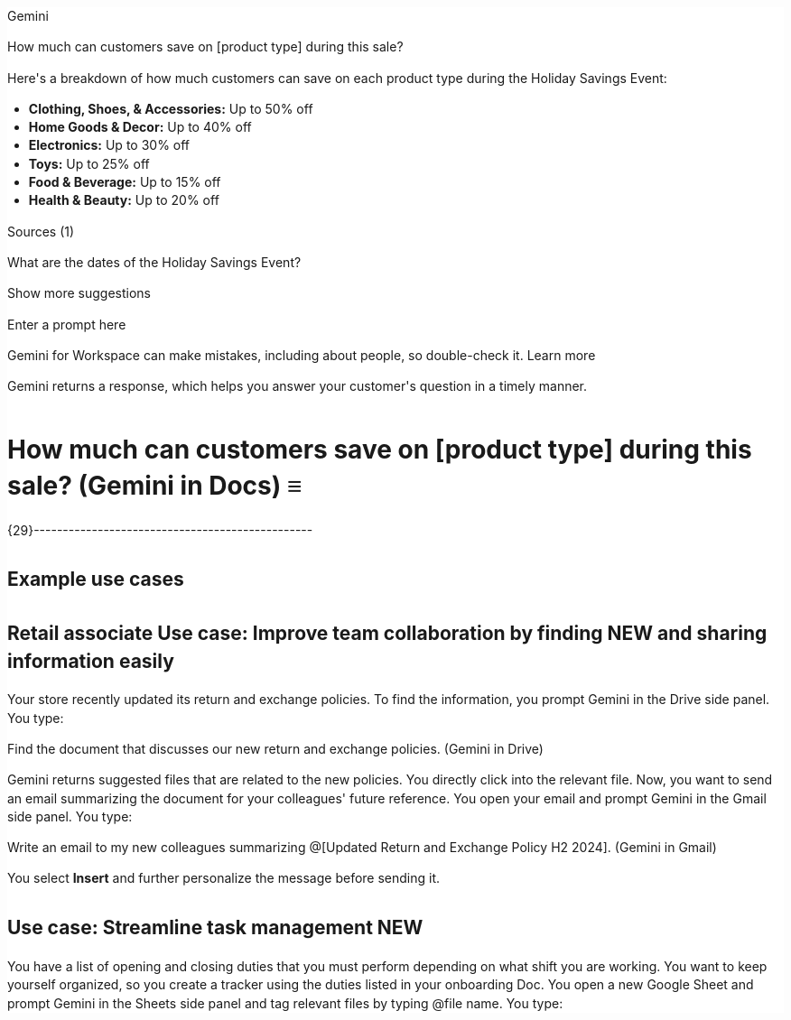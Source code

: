 Gemini

How much can customers save on [product type] during this sale?

Here's a breakdown of how much customers can save on each product type during the Holiday Savings Event:

- **Clothing, Shoes, & Accessories:** Up to 50% off
- **Home Goods & Decor:** Up to 40% off
- **Electronics:** Up to 30% off
- **Toys:** Up to 25% off
- **Food & Beverage:** Up to 15% off
- **Health & Beauty:** Up to 20% off

Sources (1)

What are the dates of the Holiday Savings Event?

Show more suggestions

Enter a prompt here

Gemini for Workspace can make mistakes, including about people, so double-check it. Learn more

Gemini returns a response, which helps you answer your customer's question in a timely manner.

# How much can customers save on [product type] during this sale? (Gemini in Docs)  $\equiv$

{29}------------------------------------------------

## **Example use cases**

## **Retail associate Use case: Improve team collaboration by finding NEW and sharing information easily**

Your store recently updated its return and exchange policies. To find the information, you prompt Gemini in the Drive side panel. You type:

Find the document that discusses our new return and exchange policies. (Gemini in Drive)

Gemini returns suggested files that are related to the new policies. You directly click into the relevant file. Now, you want to send an email summarizing the document for your colleagues' future reference. You open your email and prompt Gemini in the Gmail side panel. You type:

Write an email to my new colleagues summarizing @[Updated Return and Exchange Policy H2 2024]. (Gemini in Gmail)

You select **Insert** and further personalize the message before sending it.

## **Use case: Streamline task management NEW**

You have a list of opening and closing duties that you must perform depending on what shift you are working. You want to keep yourself organized, so you create a tracker using the duties listed in your onboarding Doc. You open a new Google Sheet and prompt Gemini in the Sheets side panel and tag relevant files by typing @file name. You type:
